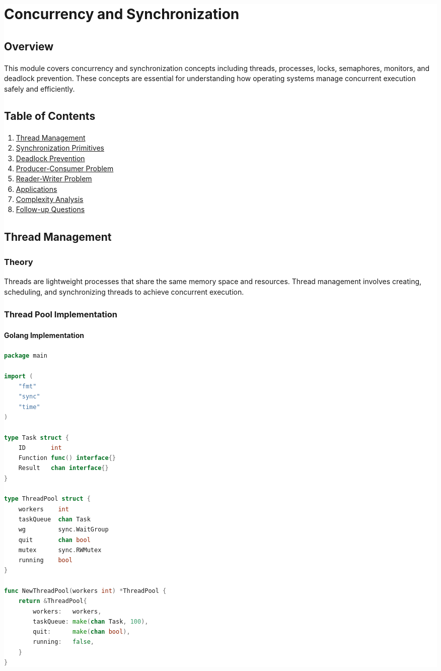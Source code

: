 # Concurrency and Synchronization

## Overview

This module covers concurrency and synchronization concepts including threads, processes, locks, semaphores, monitors, and deadlock prevention. These concepts are essential for understanding how operating systems manage concurrent execution safely and efficiently.

## Table of Contents

1. [Thread Management](#thread-management)
2. [Synchronization Primitives](#synchronization-primitives)
3. [Deadlock Prevention](#deadlock-prevention)
4. [Producer-Consumer Problem](#producer-consumer-problem)
5. [Reader-Writer Problem](#reader-writer-problem)
6. [Applications](#applications)
7. [Complexity Analysis](#complexity-analysis)
8. [Follow-up Questions](#follow-up-questions)

## Thread Management

### Theory

Threads are lightweight processes that share the same memory space and resources. Thread management involves creating, scheduling, and synchronizing threads to achieve concurrent execution.

### Thread Pool Implementation

#### Golang Implementation

```go
package main

import (
    "fmt"
    "sync"
    "time"
)

type Task struct {
    ID       int
    Function func() interface{}
    Result   chan interface{}
}

type ThreadPool struct {
    workers    int
    taskQueue  chan Task
    wg         sync.WaitGroup
    quit       chan bool
    mutex      sync.RWMutex
    running    bool
}

func NewThreadPool(workers int) *ThreadPool {
    return &ThreadPool{
        workers:   workers,
        taskQueue: make(chan Task, 100),
        quit:      make(chan bool),
        running:   false,
    }
}
```